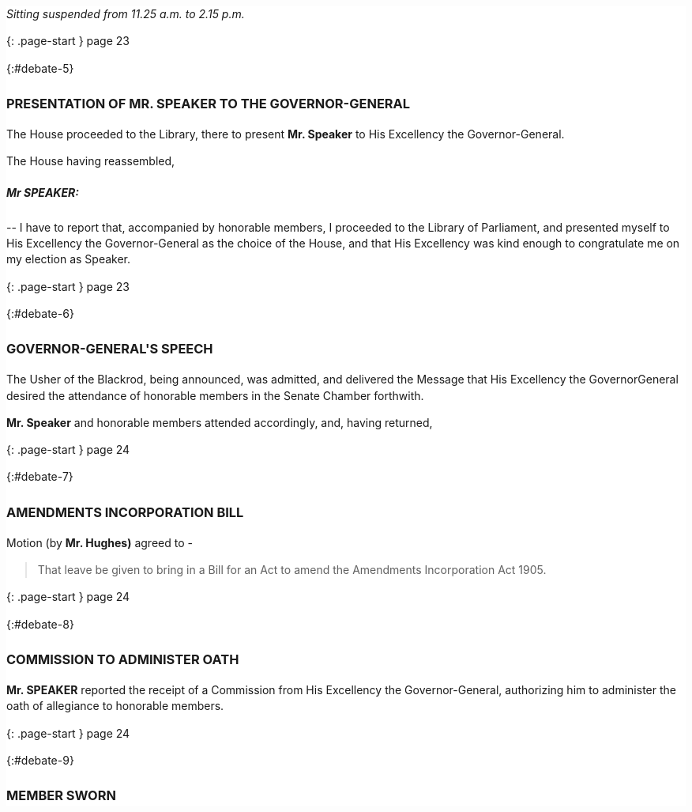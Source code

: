 
 *Sitting suspended from 11.25 a.m. to 2.15 p.m.* 


{: .page-start }
page 23

{:#debate-5}
### PRESENTATION OF MR. SPEAKER TO THE GOVERNOR-GENERAL

The House proceeded to the Library, there to present  **Mr. Speaker**  to  His Excellency  the Governor-General. 

The House having reassembled, 

##### Mr SPEAKER:

-- I have to report that, accompanied by honorable members, I proceeded to the Library of Parliament, and presented myself to His Excellency the Governor-General as the choice of the House, and that His Excellency was kind enough to congratulate me on my election as Speaker. 

{: .page-start }
page 23

{:#debate-6}
### GOVERNOR-GENERAL'S SPEECH

The Usher of the Blackrod, being announced, was admitted, and delivered the Message that  His Excellency  the GovernorGeneral desired the attendance of honorable members in the Senate Chamber forthwith. 


 **Mr. Speaker** and honorable members attended accordingly, and, having returned, 

{: .page-start }
page 24

{:#debate-7}
### AMENDMENTS INCORPORATION BILL

Motion (by  **Mr. Hughes)**  agreed to - 

  >That leave be given to bring in a Bill for an Act to amend the Amendments Incorporation Act 1905. 

{: .page-start }
page 24

{:#debate-8}
### COMMISSION TO ADMINISTER OATH


 **Mr. SPEAKER** reported the receipt of a Commission from  His Excellency  the Governor-General, authorizing him to administer the oath of allegiance to honorable members. 

{: .page-start }
page 24

{:#debate-9}
### MEMBER SWORN
